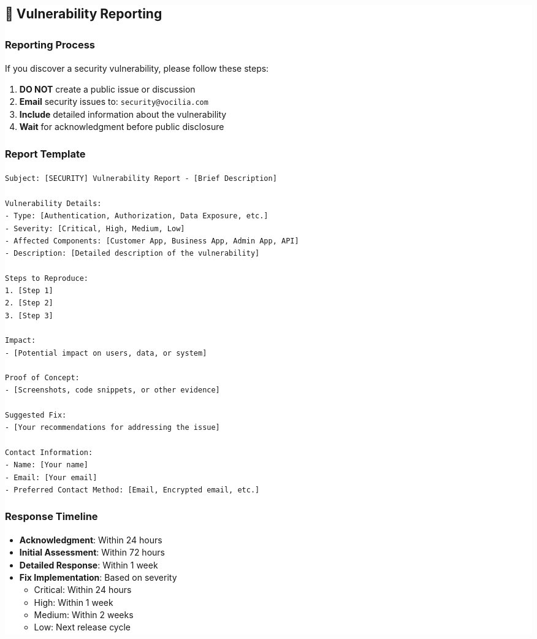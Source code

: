 ## 🚨 Vulnerability Reporting

### Reporting Process

If you discover a security vulnerability, please follow these steps:

1. **DO NOT** create a public issue or discussion
2. **Email** security issues to: `security@vocilia.com`
3. **Include** detailed information about the vulnerability
4. **Wait** for acknowledgment before public disclosure

### Report Template

```
Subject: [SECURITY] Vulnerability Report - [Brief Description]

Vulnerability Details:
- Type: [Authentication, Authorization, Data Exposure, etc.]
- Severity: [Critical, High, Medium, Low]
- Affected Components: [Customer App, Business App, Admin App, API]
- Description: [Detailed description of the vulnerability]

Steps to Reproduce:
1. [Step 1]
2. [Step 2]
3. [Step 3]

Impact:
- [Potential impact on users, data, or system]

Proof of Concept:
- [Screenshots, code snippets, or other evidence]

Suggested Fix:
- [Your recommendations for addressing the issue]

Contact Information:
- Name: [Your name]
- Email: [Your email]
- Preferred Contact Method: [Email, Encrypted email, etc.]
```

### Response Timeline

- **Acknowledgment**: Within 24 hours
- **Initial Assessment**: Within 72 hours
- **Detailed Response**: Within 1 week
- **Fix Implementation**: Based on severity
  - Critical: Within 24 hours
  - High: Within 1 week
  - Medium: Within 2 weeks
  - Low: Next release cycle
